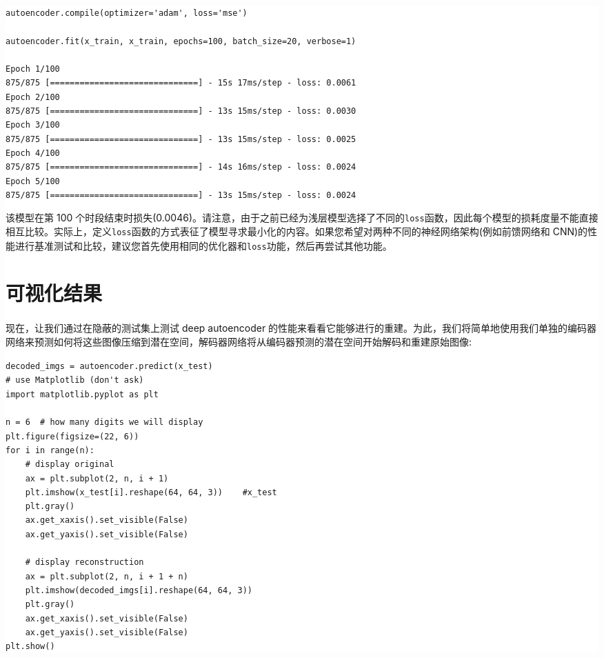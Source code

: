 ```
autoencoder.compile(optimizer='adam', loss='mse')

autoencoder.fit(x_train, x_train, epochs=100, batch_size=20, verbose=1)

Epoch 1/100
875/875 [==============================] - 15s 17ms/step - loss: 0.0061
Epoch 2/100
875/875 [==============================] - 13s 15ms/step - loss: 0.0030
Epoch 3/100
875/875 [==============================] - 13s 15ms/step - loss: 0.0025
Epoch 4/100
875/875 [==============================] - 14s 16ms/step - loss: 0.0024
Epoch 5/100
875/875 [==============================] - 13s 15ms/step - loss: 0.0024
```

该模型在第 100 个时段结束时损失(0.0046)。请注意，由于之前已经为浅层模型选择了不同的`loss`函数，因此每个模型的损耗度量不能直接相互比较。实际上，定义`loss`函数的方式表征了模型寻求最小化的内容。如果您希望对两种不同的神经网络架构(例如前馈网络和 CNN)的性能进行基准测试和比较，建议您首先使用相同的优化器和`loss`功能，然后再尝试其他功能。

<link href="Styles/Style00.css" rel="stylesheet" type="text/css"> <link href="Styles/Style01.css" rel="stylesheet" type="text/css"> <link href="Styles/Style02.css" rel="stylesheet" type="text/css"> <link href="Styles/Style03.css" rel="stylesheet" type="text/css">     

# 可视化结果

现在，让我们通过在隐蔽的测试集上测试 deep autoencoder 的性能来看看它能够进行的重建。为此，我们将简单地使用我们单独的编码器网络来预测如何将这些图像压缩到潜在空间，解码器网络将从编码器预测的潜在空间开始解码和重建原始图像:

```
decoded_imgs = autoencoder.predict(x_test)
# use Matplotlib (don't ask)
import matplotlib.pyplot as plt

n = 6  # how many digits we will display
plt.figure(figsize=(22, 6))
for i in range(n):
    # display original
    ax = plt.subplot(2, n, i + 1)
    plt.imshow(x_test[i].reshape(64, 64, 3))    #x_test
    plt.gray()
    ax.get_xaxis().set_visible(False)
    ax.get_yaxis().set_visible(False)

    # display reconstruction
    ax = plt.subplot(2, n, i + 1 + n)
    plt.imshow(decoded_imgs[i].reshape(64, 64, 3))
    plt.gray()
    ax.get_xaxis().set_visible(False)
    ax.get_yaxis().set_visible(False)
plt.show()
```
